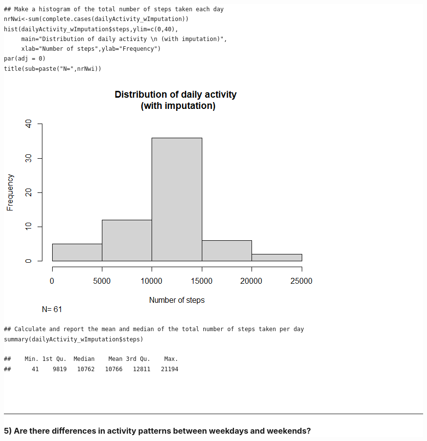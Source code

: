     ## Make a histogram of the total number of steps taken each day
    nrNwi<-sum(complete.cases(dailyActivity_wImputation))
    hist(dailyActivity_wImputation$steps,ylim=c(0,40),
         main="Distribution of daily activity \n (with imputation)",
         xlab="Number of steps",ylab="Frequency")
    par(adj = 0)
    title(sub=paste("N=",nrNwi))

![](PA1_template_files/figure-markdown_strict/unnamed-chunk-18-1.png)

    ## Calculate and report the mean and median of the total number of steps taken per day
    summary(dailyActivity_wImputation$steps)

    ##    Min. 1st Qu.  Median    Mean 3rd Qu.    Max. 
    ##      41    9819   10762   10766   12811   21194

 

 

------------------------------------------------------------------------

### 5) Are there differences in activity patterns between weekdays and weekends?

